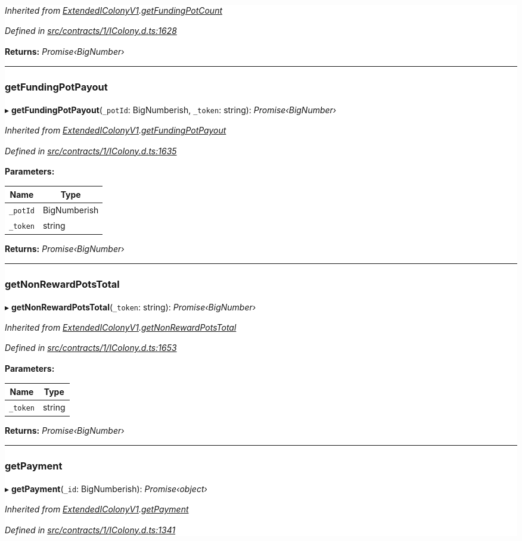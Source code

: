 *Inherited from [ExtendedIColonyV1](_clients_colony_colonyclientv1_.extendedicolonyv1.md).[getFundingPotCount](_clients_colony_colonyclientv1_.extendedicolonyv1.md#getfundingpotcount)*

*Defined in [src/contracts/1/IColony.d.ts:1628](https://github.com/JoinColony/colonyJS/blob/60b53ae/src/contracts/1/IColony.d.ts#L1628)*

**Returns:** *Promise‹BigNumber›*

___

###  getFundingPotPayout

▸ **getFundingPotPayout**(`_potId`: BigNumberish, `_token`: string): *Promise‹BigNumber›*

*Inherited from [ExtendedIColonyV1](_clients_colony_colonyclientv1_.extendedicolonyv1.md).[getFundingPotPayout](_clients_colony_colonyclientv1_.extendedicolonyv1.md#getfundingpotpayout)*

*Defined in [src/contracts/1/IColony.d.ts:1635](https://github.com/JoinColony/colonyJS/blob/60b53ae/src/contracts/1/IColony.d.ts#L1635)*

**Parameters:**

Name | Type |
------ | ------ |
`_potId` | BigNumberish |
`_token` | string |

**Returns:** *Promise‹BigNumber›*

___

###  getNonRewardPotsTotal

▸ **getNonRewardPotsTotal**(`_token`: string): *Promise‹BigNumber›*

*Inherited from [ExtendedIColonyV1](_clients_colony_colonyclientv1_.extendedicolonyv1.md).[getNonRewardPotsTotal](_clients_colony_colonyclientv1_.extendedicolonyv1.md#getnonrewardpotstotal)*

*Defined in [src/contracts/1/IColony.d.ts:1653](https://github.com/JoinColony/colonyJS/blob/60b53ae/src/contracts/1/IColony.d.ts#L1653)*

**Parameters:**

Name | Type |
------ | ------ |
`_token` | string |

**Returns:** *Promise‹BigNumber›*

___

###  getPayment

▸ **getPayment**(`_id`: BigNumberish): *Promise‹object›*

*Inherited from [ExtendedIColonyV1](_clients_colony_colonyclientv1_.extendedicolonyv1.md).[getPayment](_clients_colony_colonyclientv1_.extendedicolonyv1.md#getpayment)*

*Defined in [src/contracts/1/IColony.d.ts:1341](https://github.com/JoinColony/colonyJS/blob/60b53ae/src/contracts/1/IColony.d.ts#L1341)*
